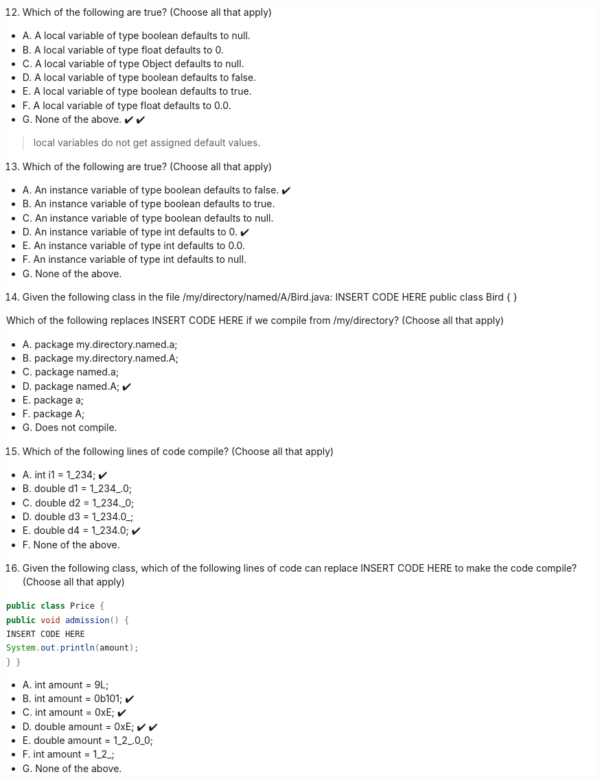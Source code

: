 12. Which of the following are true? (Choose all that apply)
- A. A local variable of type boolean defaults to null.
- B. A local variable of type float defaults to 0.
- C. A local variable of type Object defaults to null. 
- D. A local variable of type boolean defaults to false.
- E. A local variable of type boolean defaults to true.
- F. A local variable of type float defaults to 0.0.
- G. None of the above. :heavy_check_mark: :heavy_check_mark:

> local variables do not get assigned default values.

13. Which of the following are true? (Choose all that apply)
- A. An instance variable of type boolean defaults to false. :heavy_check_mark:
- B. An instance variable of type boolean defaults to true.
- C. An instance variable of type boolean defaults to null.
- D. An instance variable of type int defaults to 0. :heavy_check_mark:
- E. An instance variable of type int defaults to 0.0.
- F. An instance variable of type int defaults to null.
- G. None of the above.

14. Given the following class in the file /my/directory/named/A/Bird.java:
INSERT CODE HERE public class Bird { }

Which of the following replaces INSERT CODE HERE if we compile from /my/directory? (Choose all that apply)
- A. package my.directory.named.a;
- B. package my.directory.named.A;
- C. package named.a;
- D. package named.A; :heavy_check_mark:
- E. package a;
- F. package A; 
- G. Does not compile.

15. Which of the following lines of code compile? (Choose all that apply)
- A. int i1 = 1_234; :heavy_check_mark:
- B. double d1 = 1_234_.0;
- C. double d2 = 1_234._0;
- D. double d3 = 1_234.0_;
- E. double d4 = 1_234.0; :heavy_check_mark:
- F. None of the above.

16. Given the following class, which of the following lines of code can replace INSERT CODE HERE to make the code compile? (Choose all that apply)
```java
public class Price {
public void admission() {
INSERT CODE HERE
System.out.println(amount);
} }
```
- A. int amount = 9L;
- B. int amount = 0b101; :heavy_check_mark:
- C. int amount = 0xE; :heavy_check_mark:
- D. double amount = 0xE; :heavy_check_mark: :heavy_check_mark:
- E. double amount = 1_2_.0_0;
- F. int amount = 1_2_;
- G. None of the above.
